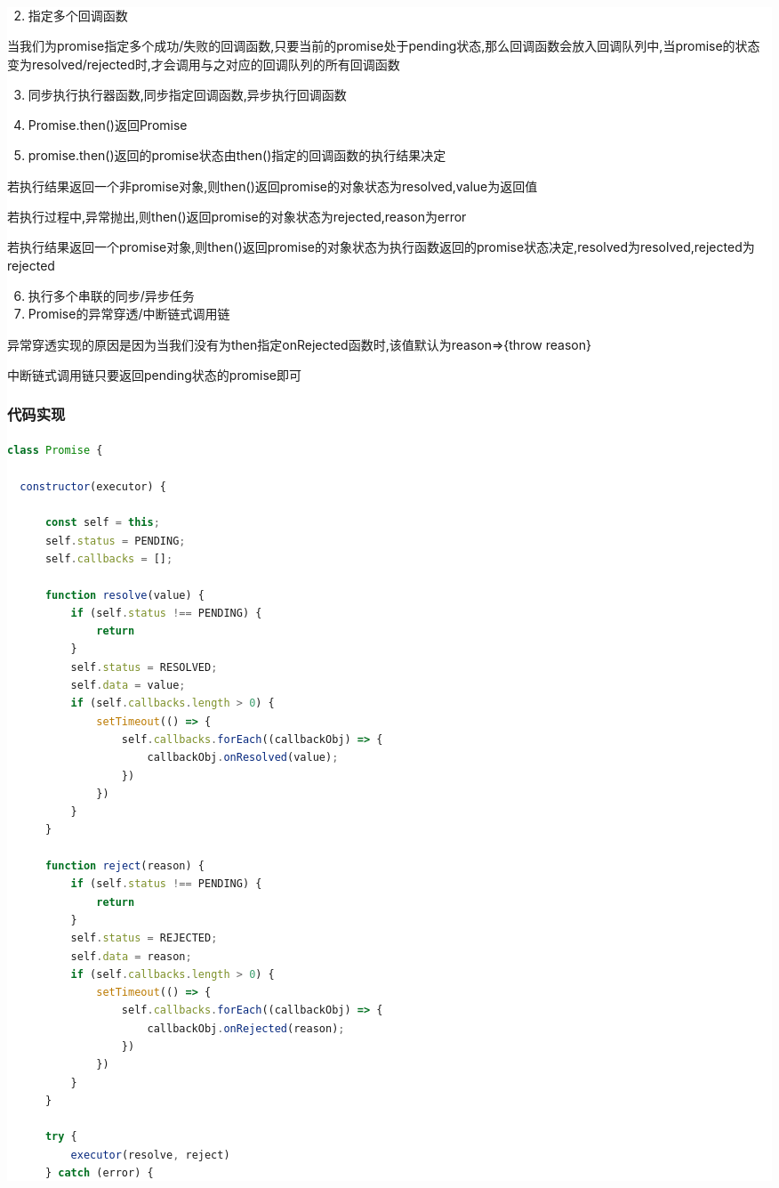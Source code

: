 2. 指定多个回调函数

当我们为promise指定多个成功/失败的回调函数,只要当前的promise处于pending状态,那么回调函数会放入回调队列中,当promise的状态变为resolved/rejected时,才会调用与之对应的回调队列的所有回调函数

3. 同步执行执行器函数,同步指定回调函数,异步执行回调函数
4. Promise.then()返回Promise

5. promise.then()返回的promise状态由then()指定的回调函数的执行结果决定
  
若执行结果返回一个非promise对象,则then()返回promise的对象状态为resolved,value为返回值

若执行过程中,异常抛出,则then()返回promise的对象状态为rejected,reason为error

若执行结果返回一个promise对象,则then()返回promise的对象状态为执行函数返回的promise状态决定,resolved为resolved,rejected为rejected


6. 执行多个串联的同步/异步任务
7. Promise的异常穿透/中断链式调用链

异常穿透实现的原因是因为当我们没有为then指定onRejected函数时,该值默认为reason=>{throw reason}

中断链式调用链只要返回pending状态的promise即可

### 代码实现

```js
class Promise {

  constructor(executor) {

      const self = this;
      self.status = PENDING;
      self.callbacks = [];

      function resolve(value) {
          if (self.status !== PENDING) {
              return
          }
          self.status = RESOLVED;
          self.data = value;
          if (self.callbacks.length > 0) {
              setTimeout(() => {
                  self.callbacks.forEach((callbackObj) => {
                      callbackObj.onResolved(value);
                  })
              })
          }
      }

      function reject(reason) {
          if (self.status !== PENDING) {
              return
          }
          self.status = REJECTED;
          self.data = reason;
          if (self.callbacks.length > 0) {
              setTimeout(() => {
                  self.callbacks.forEach((callbackObj) => {
                      callbackObj.onRejected(reason);
                  })
              })
          }
      }

      try {
          executor(resolve, reject)
      } catch (error) {
```
